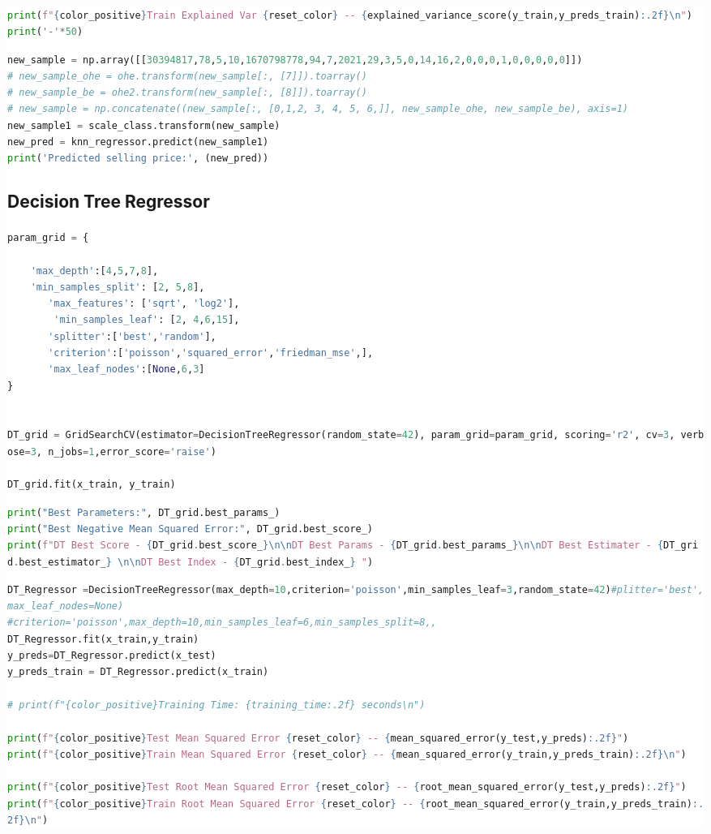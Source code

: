 ```python
print(f"{color_positive}Train Explained Var {reset_color} -- {explained_variance_score(y_train,y_preds_train):.2f}\n")    
print('-'*50)
```

```python
new_sample = np.array([[30394817,78,5,10,1670798778,94,7,2021,29,3,5,0,14,16,2,0,0,0,1,0,0,0,0,0]])
# new_sample_ohe = ohe.transform(new_sample[:, [7]]).toarray()
# new_sample_be = ohe2.transform(new_sample[:, [8]]).toarray()
# new_sample = np.concatenate((new_sample[:, [0,1,2, 3, 4, 5, 6,]], new_sample_ohe, new_sample_be), axis=1)
new_sample1 = scale_class.transform(new_sample)
new_pred = knn_regressor.predict(new_sample1)
print('Predicted selling price:', (new_pred))
```

## Decision Tree Regressor

```python
param_grid = {
    
    'max_depth':[4,5,7,8],
    'min_samples_split': [2, 5,8],    
       'max_features': ['sqrt', 'log2'],
        'min_samples_leaf': [2, 4,6,15],
       'splitter':['best','random'],
       'criterion':['poisson','squared_error','friedman_mse',],
       'max_leaf_nodes':[None,6,3]
}


DT_grid = GridSearchCV(estimator=DecisionTreeRegressor(random_state=42), param_grid=param_grid, scoring='r2', cv=3, verbose=3, n_jobs=1,error_score='raise')

DT_grid.fit(x_train, y_train)

```

```python
print("Best Parameters:", DT_grid.best_params_)
print("Best Negative Mean Squared Error:", DT_grid.best_score_)
print(f"DT Best Score - {DT_grid.best_score_}\n\nDT Best Params - {DT_grid.best_params_}\n\nDT Best Estimater - {DT_grid.best_estimator_} \n\nDT Best Index - {DT_grid.best_index_} ")
```

```python
DT_Regressor =DecisionTreeRegressor(max_depth=10,criterion='poisson',min_samples_leaf=3,random_state=42)#plitter='best',max_leaf_nodes=None)
#criterion='poisson',max_depth=10,min_samples_leaf=6,min_samples_split=8,,
DT_Regressor.fit(x_train,y_train)
y_preds=DT_Regressor.predict(x_test)
y_preds_train = DT_Regressor.predict(x_train)

# print(f"{color_positive}Training Time: {training_time:.2f} seconds\n")

print(f"{color_positive}Test Mean Squared Error {reset_color} -- {mean_squared_error(y_test,y_preds):.2f}")
print(f"{color_positive}Train Mean Squared Error {reset_color} -- {mean_squared_error(y_train,y_preds_train):.2f}\n")

print(f"{color_positive}Test Root Mean Squared Error {reset_color} -- {root_mean_squared_error(y_test,y_preds):.2f}")
print(f"{color_positive}Train Root Mean Squared Error {reset_color} -- {root_mean_squared_error(y_train,y_preds_train):.2f}\n")

```